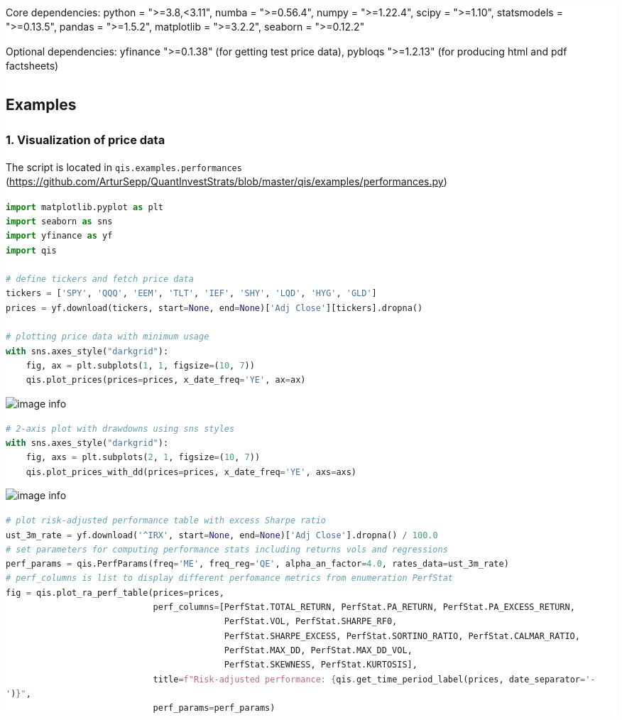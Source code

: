 Core dependencies:
    python = ">=3.8,<3.11",
    numba = ">=0.56.4",
    numpy = ">=1.22.4",
    scipy = ">=1.10",
    statsmodels = ">=0.13.5",
    pandas = ">=1.5.2",
    matplotlib = ">=3.2.2",
    seaborn = ">=0.12.2"

Optional dependencies:
    yfinance ">=0.1.38" (for getting test price data),
    pybloqs ">=1.2.13" (for producing html and pdf factsheets)


## **Examples** <a name="examples"></a>

### 1. Visualization of price data <a name="price"></a>

The script is located in ```qis.examples.performances``` (https://github.com/ArturSepp/QuantInvestStrats/blob/master/qis/examples/performances.py)

```python 
import matplotlib.pyplot as plt
import seaborn as sns
import yfinance as yf
import qis

# define tickers and fetch price data
tickers = ['SPY', 'QQQ', 'EEM', 'TLT', 'IEF', 'SHY', 'LQD', 'HYG', 'GLD']
prices = yf.download(tickers, start=None, end=None)['Adj Close'][tickers].dropna()

# plotting price data with minimum usage
with sns.axes_style("darkgrid"):
    fig, ax = plt.subplots(1, 1, figsize=(10, 7))
    qis.plot_prices(prices=prices, x_date_freq='YE', ax=ax)
```
![image info](qis/examples/figures/perf1.PNG)
```python 
# 2-axis plot with drawdowns using sns styles
with sns.axes_style("darkgrid"):
    fig, axs = plt.subplots(2, 1, figsize=(10, 7))
    qis.plot_prices_with_dd(prices=prices, x_date_freq='YE', axs=axs)
```
![image info](qis/examples/figures/perf2.PNG)

```python 
# plot risk-adjusted performance table with excess Sharpe ratio
ust_3m_rate = yf.download('^IRX', start=None, end=None)['Adj Close'].dropna() / 100.0
# set parameters for computing performance stats including returns vols and regressions
perf_params = qis.PerfParams(freq='ME', freq_reg='QE', alpha_an_factor=4.0, rates_data=ust_3m_rate)
# perf_columns is list to display different perfomance metrics from enumeration PerfStat
fig = qis.plot_ra_perf_table(prices=prices,
                             perf_columns=[PerfStat.TOTAL_RETURN, PerfStat.PA_RETURN, PerfStat.PA_EXCESS_RETURN,
                                           PerfStat.VOL, PerfStat.SHARPE_RF0,
                                           PerfStat.SHARPE_EXCESS, PerfStat.SORTINO_RATIO, PerfStat.CALMAR_RATIO,
                                           PerfStat.MAX_DD, PerfStat.MAX_DD_VOL,
                                           PerfStat.SKEWNESS, PerfStat.KURTOSIS],
                             title=f"Risk-adjusted performance: {qis.get_time_period_label(prices, date_separator='-')}",
                             perf_params=perf_params)
```